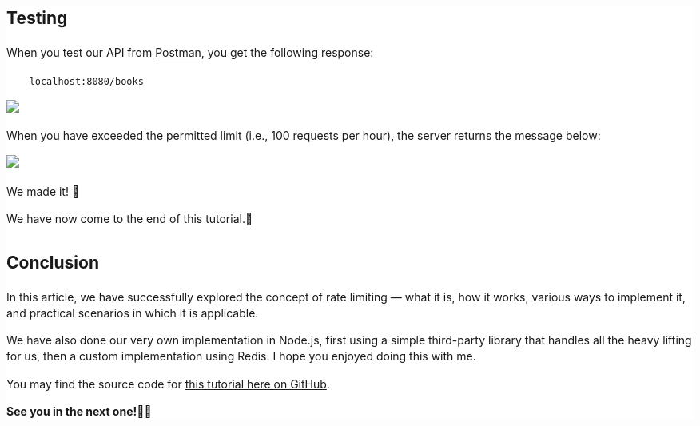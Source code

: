 ## Testing

When you test our API from [Postman](https://www.postman.com/downloads/), you get the following response:

```bash
    localhost:8080/books
```

![](https://paper-attachments.dropbox.com/s_D46F49AD1F417E8435E14FB1DBBC843B35FBBDD20054BE9D1C71A002636904E9_1581892317928_image.png)

When you have exceeded the permitted limit (i.e., 100 requests per hour), the server returns the message below:

![](https://paper-attachments.dropbox.com/s_D46F49AD1F417E8435E14FB1DBBC843B35FBBDD20054BE9D1C71A002636904E9_1581892211953_image.png)

We made it! 🎊

We have now come to the end of this tutorial.🤗

## Conclusion

In this article, we have successfully explored the concept of rate limiting — what it is, how it works, various ways to implement it, and practical scenarios in which it is applicable.

We have also done our very own implementation in Node.js, first using a simple third-party library that handles all the heavy lifting for us, then a custom implementation using Redis. I hope you enjoyed doing this with me.

You may find the source code for [this tutorial here on GitHub](https://github.com/worldclassdev/node-rate-limiter).

**See you in the next one!✌🏿**
